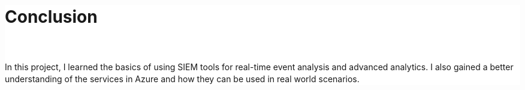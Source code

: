 
# Conclusion

<br>

In this project, I learned the basics of using SIEM tools for real-time event analysis and advanced analytics. I also gained a better understanding of the services in Azure and how they can be used in real world scenarios.




 







